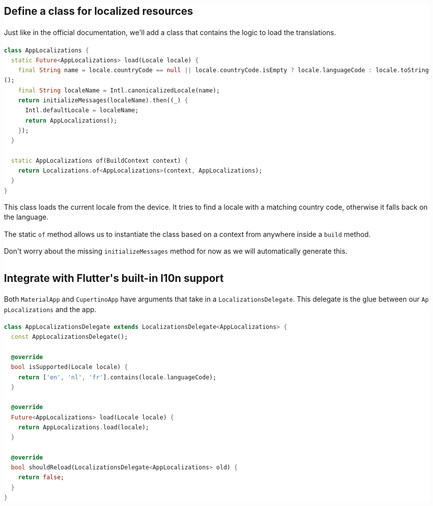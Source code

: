 ## Define a class for localized resources

Just like in the official documentation, we'll add a class that contains the logic to load the translations.

```Dart
class AppLocalizations {
  static Future<AppLocalizations> load(Locale locale) {
    final String name = locale.countryCode == null || locale.countryCode.isEmpty ? locale.languageCode : locale.toString();
    final String localeName = Intl.canonicalizedLocale(name);
    return initializeMessages(localeName).then((_) {
      Intl.defaultLocale = localeName;
      return AppLocalizations();
    });
  }

  static AppLocalizations of(BuildContext context) {
    return Localizations.of<AppLocalizations>(context, AppLocalizations);
  }
}
```

This class loads the current locale from the device. It tries to find a locale with a matching country code, otherwise it falls back on the language.

The static `of` method allows us to instantiate the class based on a context from anywhere inside a `build` method.

Don't worry about the missing `initializeMessages` method for now as we will automatically generate this.

## Integrate with Flutter's built-in l10n support

Both `MaterialApp` and `CupertinoApp` have arguments that take in a `LocalizationsDelegate`. This delegate is the glue between our `AppLocalizations` and the app.

```Dart
class AppLocalizationsDelegate extends LocalizationsDelegate<AppLocalizations> {
  const AppLocalizationsDelegate();

  @override
  bool isSupported(Locale locale) {
    return ['en', 'nl', 'fr'].contains(locale.languageCode);
  }

  @override
  Future<AppLocalizations> load(Locale locale) {
    return AppLocalizations.load(locale);
  }

  @override
  bool shouldReload(LocalizationsDelegate<AppLocalizations> old) {
    return false;
  }
}
```
